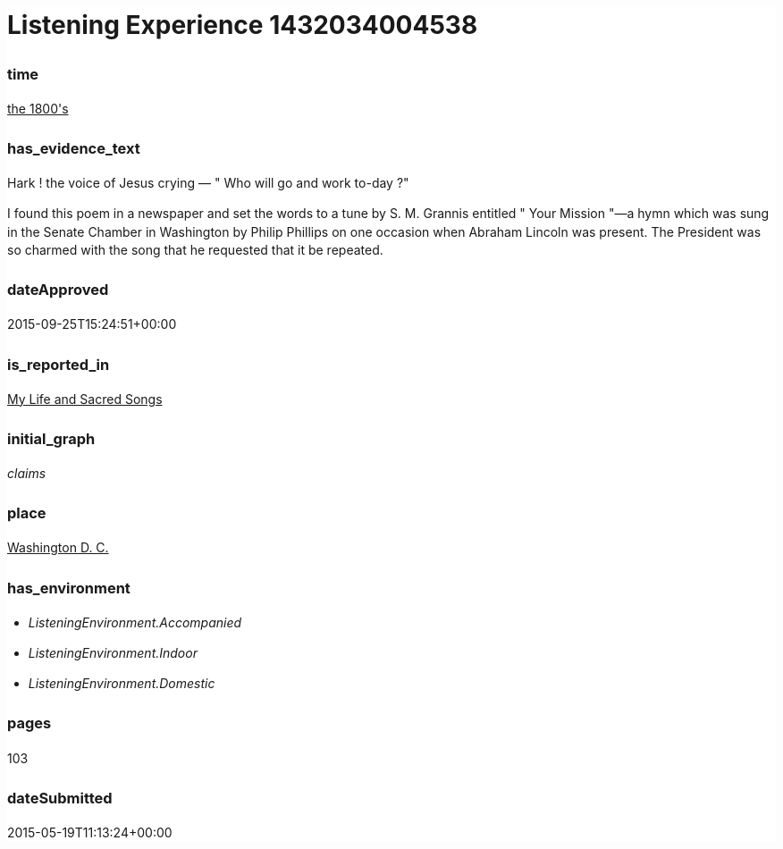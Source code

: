 # Listening Experience 1432034004538

### time


[the 1800's](#the-1800's)

### has_evidence_text


Hark ! the voice of Jesus crying — 
" Who will go and work to-day ?"

I found this poem in a newspaper and set the words to a tune by S. M. Grannis entitled " Your Mission "—a hymn which was sung in the Senate Chamber in Washington by Philip Phillips on one occasion when Abraham Lincoln was present. The President was so charmed with the song that he requested that it be repeated.


### dateApproved


2015-09-25T15:24:51+00:00

### is_reported_in


[My Life and Sacred Songs](#My-Life-and-Sacred-Songs)

### initial_graph


*claims*

### place


[Washington D. C.](#Washington-D.-C.)

### has_environment

 - *ListeningEnvironment.Accompanied*

 - *ListeningEnvironment.Indoor*

 - *ListeningEnvironment.Domestic*

### pages


103

### dateSubmitted


2015-05-19T11:13:24+00:00
